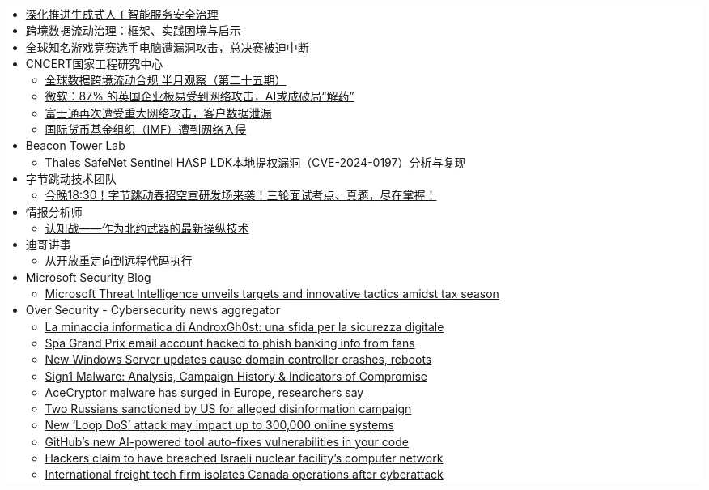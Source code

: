   - [深化推进生成式人工智能服务安全治理](https://mp.weixin.qq.com/s?__biz=MzkyMzAwMDEyNg==&mid=2247542840&idx=2&sn=51fcbaca1480fa544c769ddea71b4363&chksm=c1e9a469f69e2d7f6f3c1545194854132b6a0483b68ca1af9a5cb3090ea10c6c721525cd62cc&scene=58&subscene=0#rd)
  - [跨境数据流动治理：框架、实践困境与启示](https://mp.weixin.qq.com/s?__biz=MzkyMzAwMDEyNg==&mid=2247542840&idx=3&sn=deaf44e86a51df0e69eacf6c312bfc4d&chksm=c1e9a469f69e2d7fd1d83eb2cea0af242c4c1a3a40a98c77aaa7519c0a19d832ce8dbe1cc24c&scene=58&subscene=0#rd)
  - [全球知名游戏竞赛选手电脑遭漏洞攻击，总决赛被迫中断](https://mp.weixin.qq.com/s?__biz=MzkyMzAwMDEyNg==&mid=2247542840&idx=4&sn=32bd510d08b43f813787df68a7925d40&chksm=c1e9a469f69e2d7fb4dba068a0e13c9e09211712b301da53083ad7aa2e9c593cc62e1df5ccb0&scene=58&subscene=0#rd)
- CNCERT国家工程研究中心
  - [全球数据跨境流动合规 半月观察（第二十五期）](https://mp.weixin.qq.com/s?__biz=MzUzNDYxOTA1NA==&mid=2247543532&idx=1&sn=9ad51880a16275b7c4bf760b96ca1d82&chksm=fa939c2dcde4153b36e2bf39d108f7a9222abee23eda1cdcfee98f94c30331d5903f333a8181&scene=58&subscene=0#rd)
  - [微软：87% 的英国企业极易受到网络攻击，AI或成破局“解药”](https://mp.weixin.qq.com/s?__biz=MzUzNDYxOTA1NA==&mid=2247543532&idx=2&sn=b7b27bfdecdc994916d73bd63e8c48ca&chksm=fa939c2dcde4153b5e01e0431dafe88e0c528a3ea391fc2d7d61ae783085f0d19ad288628d35&scene=58&subscene=0#rd)
  - [富士通再次遭受重大网络攻击，客户数据泄漏](https://mp.weixin.qq.com/s?__biz=MzUzNDYxOTA1NA==&mid=2247543532&idx=3&sn=c36e72ccaaeaf51a71cf49de89369cbd&chksm=fa939c2dcde4153b92cc4b44bb6c18b7763a0d04071b4800821801b79c0311dfd57f4693ad70&scene=58&subscene=0#rd)
  - [国际货币基金组织（IMF）遭到网络入侵](https://mp.weixin.qq.com/s?__biz=MzUzNDYxOTA1NA==&mid=2247543532&idx=4&sn=33c4a066dd74c538ad7109192df91a08&chksm=fa939c2dcde4153b2469a60eab45e6daa379abd6effa77379370ce05f845f9130077d8f64d03&scene=58&subscene=0#rd)
- Beacon Tower Lab
  - [Thales SafeNet Sentinel HASP LDK本地提权漏洞（CVE-2024-0197）分析与复现](https://mp.weixin.qq.com/s?__biz=MzkzNjMxNDM0Mg==&mid=2247486444&idx=1&sn=1813c916ba9915796598a68cf2c15f1a&chksm=c2a1df65f5d6567364820c26a49feefa2c5e342cd2e253f3f5b07814609b613e2ca3d42700dd&scene=58&subscene=0#rd)
- 字节跳动技术团队
  - [今晚18:30！字节跳动春招空宣研发场来袭！三轮面试考点、真题，尽在掌握！](https://mp.weixin.qq.com/s?__biz=MzI1MzYzMjE0MQ==&mid=2247506053&idx=1&sn=b73d80d11d9287d737ffcf96852d645b&chksm=e9d31367dea49a71a1909445eb054f85df2f4cd1123fb2d8e86851f6f6d33de4f51e4a62095c&scene=58&subscene=0#rd)
- 情报分析师
  - [认知战——作为北约武器的最新操纵技术](https://mp.weixin.qq.com/s?__biz=MzA3Mjc1MTkwOA==&mid=2650547343&idx=1&sn=18e1ea057027242e04f3ce9877b0f5a1&chksm=87110ac4b06683d22cfc2e84c4facff657e7350be37fdbabca3ed6ce510d4e8d149d980b8320&scene=58&subscene=0#rd)
- 迪哥讲事
  - [从开放重定向到远程代码执行](https://mp.weixin.qq.com/s?__biz=MzIzMTIzNTM0MA==&mid=2247493908&idx=1&sn=cd2cd2fdfc83a2d3d7b1097ef973267e&chksm=e8a5e377dfd26a61bb23382d9f768913c2ddc3e46e2387a836c5649849bb4c012eca0540943b&scene=58&subscene=0#rd)
- Microsoft Security Blog
  - [Microsoft Threat Intelligence unveils targets and innovative tactics amidst tax season](https://www.microsoft.com/en-us/security/blog/2024/03/20/microsoft-threat-intelligence-unveils-targets-and-innovative-tactics-amidst-tax-season/)
- Over Security - Cybersecurity news aggregator
  - [La minaccia informatica di AndroxGh0st: una sfida per la sicurezza digitale](https://www.insicurezzadigitale.com/la-minaccia-informatica-di-androxgh0st-una-sfida-per-la-sicurezza-digitale/)
  - [Spa Grand Prix email account hacked to phish banking info from fans](https://www.bleepingcomputer.com/news/security/spa-grand-prix-email-account-hacked-to-phish-banking-info-from-fans/)
  - [New Windows Server updates cause domain controller crashes, reboots](https://www.bleepingcomputer.com/news/microsoft/new-windows-server-updates-cause-domain-controller-crashes-reboots/)
  - [Sign1 Malware: Analysis, Campaign History & Indicators of Compromise](https://blog.sucuri.net/2024/03/sign1-malware-analysis-campaign-history-indicators-of-compromise.html)
  - [AceCryptor malware has surged in Europe, researchers say](https://therecord.media/acecryptor-malware-surge-europe-remcos)
  - [Two Russians sanctioned by US for alleged disinformation campaign](https://therecord.media/russians-sanctioned-disinformation-social-design-agency-company-group-structura)
  - [New ‘Loop DoS’ attack may impact up to 300,000 online systems](https://www.bleepingcomputer.com/news/security/new-loop-dos-attack-may-impact-up-to-300-000-online-systems/)
  - [GitHub’s new AI-powered tool auto-fixes vulnerabilities in your code](https://www.bleepingcomputer.com/news/security/githubs-new-ai-powered-tool-auto-fixes-vulnerabilities-in-your-code/)
  - [Hackers claim to have breached Israeli nuclear facility’s computer network](https://therecord.media/hackers-claim-attack-on-israeli-nuclear-research-facility)
  - [International freight tech firm isolates Canada operations after cyberattack](https://therecord.media/radiant-logistics-cyberattack-canada-operations)